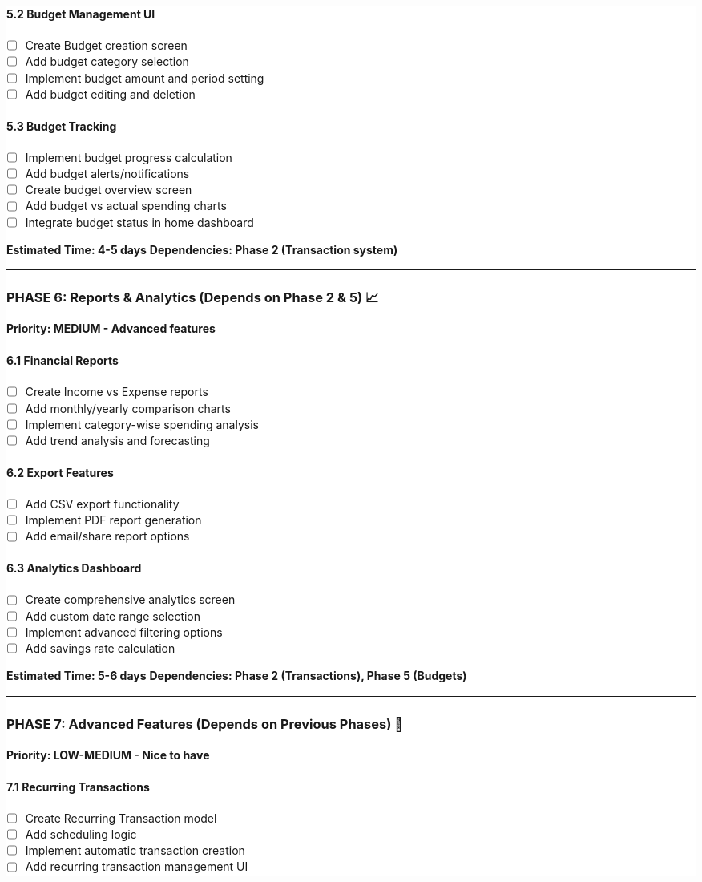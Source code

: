 #### 5.2 Budget Management UI
- [ ] Create Budget creation screen
- [ ] Add budget category selection
- [ ] Implement budget amount and period setting
- [ ] Add budget editing and deletion

#### 5.3 Budget Tracking
- [ ] Implement budget progress calculation
- [ ] Add budget alerts/notifications
- [ ] Create budget overview screen
- [ ] Add budget vs actual spending charts
- [ ] Integrate budget status in home dashboard

**Estimated Time: 4-5 days**
**Dependencies: Phase 2 (Transaction system)**

---

### PHASE 6: Reports & Analytics (Depends on Phase 2 & 5) 📈
**Priority: MEDIUM - Advanced features**

#### 6.1 Financial Reports
- [ ] Create Income vs Expense reports
- [ ] Add monthly/yearly comparison charts
- [ ] Implement category-wise spending analysis
- [ ] Add trend analysis and forecasting

#### 6.2 Export Features
- [ ] Add CSV export functionality
- [ ] Implement PDF report generation
- [ ] Add email/share report options

#### 6.3 Analytics Dashboard
- [ ] Create comprehensive analytics screen
- [ ] Add custom date range selection
- [ ] Implement advanced filtering options
- [ ] Add savings rate calculation

**Estimated Time: 5-6 days**
**Dependencies: Phase 2 (Transactions), Phase 5 (Budgets)**

---

### PHASE 7: Advanced Features (Depends on Previous Phases) 🚀
**Priority: LOW-MEDIUM - Nice to have**

#### 7.1 Recurring Transactions
- [ ] Create Recurring Transaction model
- [ ] Add scheduling logic
- [ ] Implement automatic transaction creation
- [ ] Add recurring transaction management UI
